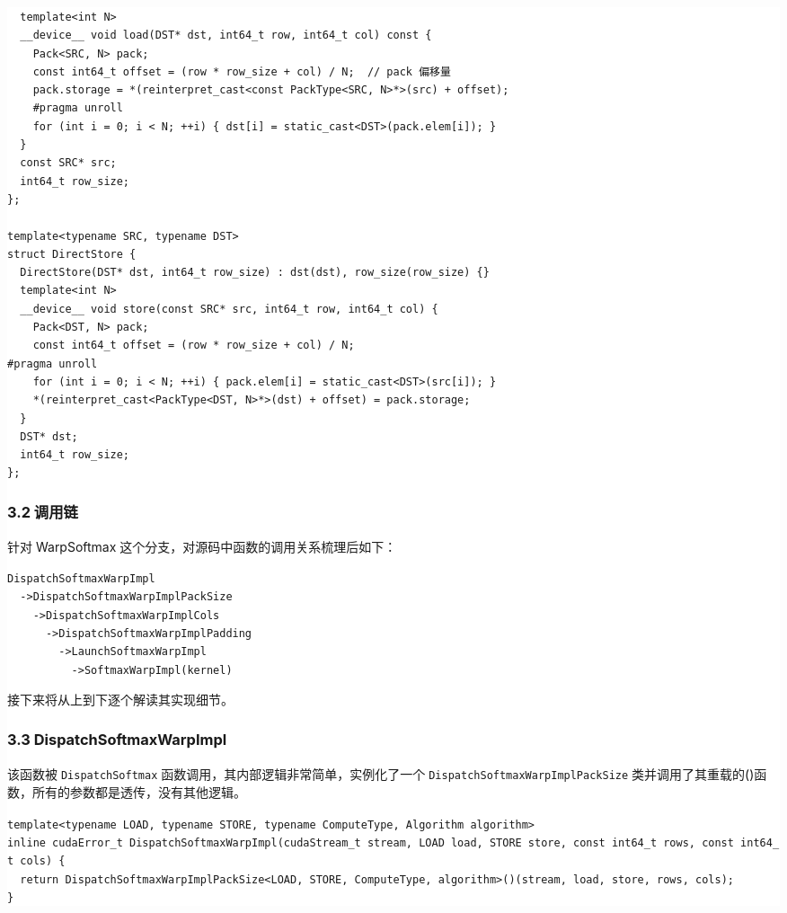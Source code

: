 ```cuda
  template<int N>
  __device__ void load(DST* dst, int64_t row, int64_t col) const {
    Pack<SRC, N> pack;
    const int64_t offset = (row * row_size + col) / N;  // pack 偏移量
    pack.storage = *(reinterpret_cast<const PackType<SRC, N>*>(src) + offset);
    #pragma unroll
    for (int i = 0; i < N; ++i) { dst[i] = static_cast<DST>(pack.elem[i]); }
  }
  const SRC* src;
  int64_t row_size;
};

template<typename SRC, typename DST>
struct DirectStore {
  DirectStore(DST* dst, int64_t row_size) : dst(dst), row_size(row_size) {}
  template<int N>
  __device__ void store(const SRC* src, int64_t row, int64_t col) {
    Pack<DST, N> pack;
    const int64_t offset = (row * row_size + col) / N;
#pragma unroll
    for (int i = 0; i < N; ++i) { pack.elem[i] = static_cast<DST>(src[i]); }
    *(reinterpret_cast<PackType<DST, N>*>(dst) + offset) = pack.storage;
  }
  DST* dst;
  int64_t row_size;
};
```

### 3.2 调用链
针对 WarpSoftmax 这个分支，对源码中函数的调用关系梳理后如下：
```cuda
DispatchSoftmaxWarpImpl
  ->DispatchSoftmaxWarpImplPackSize
    ->DispatchSoftmaxWarpImplCols
      ->DispatchSoftmaxWarpImplPadding
        ->LaunchSoftmaxWarpImpl
          ->SoftmaxWarpImpl(kernel)
```
接下来将从上到下逐个解读其实现细节。

### 3.3 DispatchSoftmaxWarpImpl
该函数被 `DispatchSoftmax` 函数调用，其内部逻辑非常简单，实例化了一个 `DispatchSoftmaxWarpImplPackSize` 类并调用了其重载的()函数，所有的参数都是透传，没有其他逻辑。
```cuda
template<typename LOAD, typename STORE, typename ComputeType, Algorithm algorithm>
inline cudaError_t DispatchSoftmaxWarpImpl(cudaStream_t stream, LOAD load, STORE store, const int64_t rows, const int64_t cols) {
  return DispatchSoftmaxWarpImplPackSize<LOAD, STORE, ComputeType, algorithm>()(stream, load, store, rows, cols);
}
```
